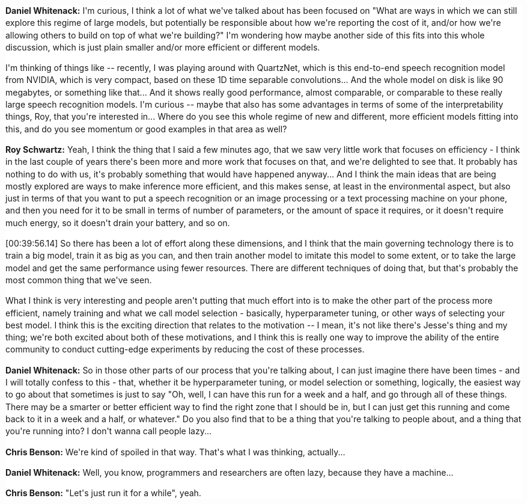 **Daniel Whitenack:** I'm curious, I think a lot of what we've talked about has been focused on "What are ways in which we can still explore this regime of large models, but potentially be responsible about how we're reporting the cost of it, and/or how we're allowing others to build on top of what we're building?" I'm wondering how maybe another side of this fits into this whole discussion, which is just plain smaller and/or more efficient or different models.

I'm thinking of things like -- recently, I was playing around with QuartzNet, which is this end-to-end speech recognition model from NVIDIA, which is very compact, based on these 1D time separable convolutions... And the whole model on disk is like 90 megabytes, or something like that... And it shows really good performance, almost comparable, or comparable to these really large speech recognition models. I'm curious -- maybe that also has some advantages in terms of some of the interpretability things, Roy, that you're interested in... Where do you see this whole regime of new and different, more efficient models fitting into this, and do you see momentum or good examples in that area as well?

**Roy Schwartz:** Yeah, I think the thing that I said a few minutes ago, that we saw very little work that focuses on efficiency - I think in the last couple of years there's been more and more work that focuses on that, and we're delighted to see that. It probably has nothing to do with us, it's probably something that would have happened anyway... And I think the main ideas that are being mostly explored are ways to make inference more efficient, and this makes sense, at least in the environmental aspect, but also just in terms of that you want to put a speech recognition or an image processing or a text processing machine on your phone, and then you need for it to be small in terms of number of parameters, or the amount of space it requires, or it doesn't require much energy, so it doesn't drain your battery, and so on.

\[00:39:56.14\] So there has been a lot of effort along these dimensions, and I think that the main governing technology there is to train a big model, train it as big as you can, and then train another model to imitate this model to some extent, or to take the large model and get the same performance using fewer resources. There are different techniques of doing that, but that's probably the most common thing that we've seen.

What I think is very interesting and people aren't putting that much effort into is to make the other part of the process more efficient, namely training and what we call model selection - basically, hyperparameter tuning, or other ways of selecting your best model. I think this is the exciting direction that relates to the motivation -- I mean, it's not like there's Jesse's thing and my thing; we're both excited about both of these motivations, and I think this is really one way to improve the ability of the entire community to conduct cutting-edge experiments by reducing the cost of these processes.

**Daniel Whitenack:** So in those other parts of our process that you're talking about, I can just imagine there have been times - and I will totally confess to this - that, whether it be hyperparameter tuning, or model selection or something, logically, the easiest way to go about that sometimes is just to say "Oh, well, I can have this run for a week and a half, and go through all of these things. There may be a smarter or better efficient way to find the right zone that I should be in, but I can just get this running and come back to it in a week and a half, or whatever." Do you also find that to be a thing that you're talking to people about, and a thing that you're running into? I don't wanna call people lazy...

**Chris Benson:** We're kind of spoiled in that way. That's what I was thinking, actually...

**Daniel Whitenack:** Well, you know, programmers and researchers are often lazy, because they have a machine...

**Chris Benson:** "Let's just run it for a while", yeah.
